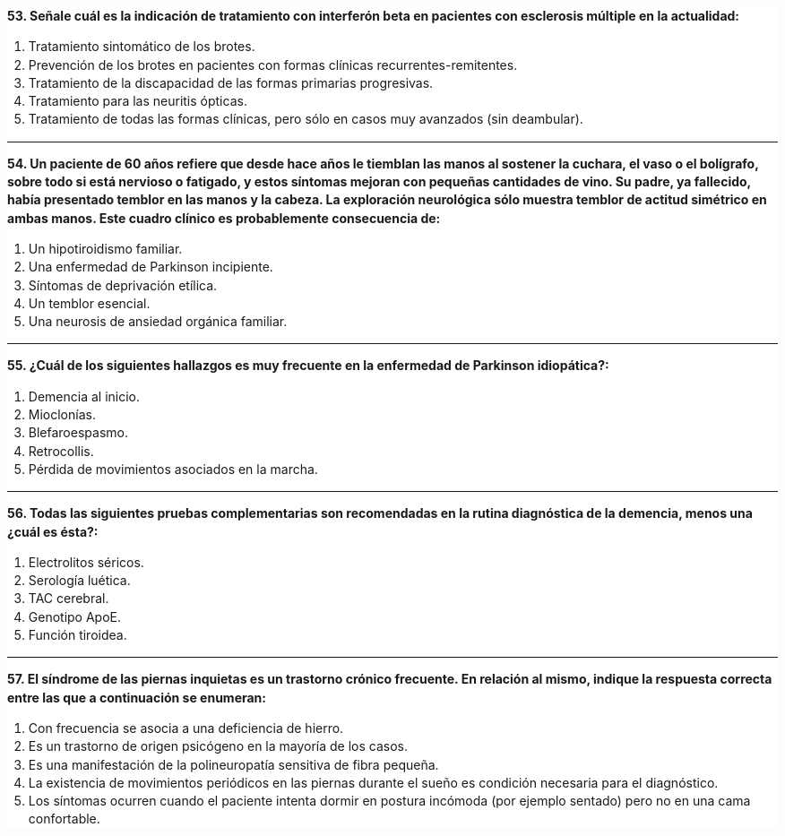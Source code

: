 
**53. Señale cuál es la indicación de tratamiento con interferón beta en pacientes con esclerosis múltiple en la actualidad:**  
  
1. Tratamiento sintomático de los brotes.  
2. Prevención de los brotes en pacientes con formas clínicas recurrentes-remitentes.  
3. Tratamiento de la discapacidad de las formas primarias progresivas.  
4. Tratamiento para las neuritis ópticas.  
5. Tratamiento de todas las formas clínicas, pero sólo en casos muy avanzados (sin deambular).  
  
  

---

**54. Un paciente de 60 años refiere que desde hace años le tiemblan las manos al sostener la cuchara, el vaso o el bolígrafo, sobre todo si está nervioso o fatigado, y estos síntomas mejoran con pequeñas cantidades de vino. Su padre, ya fallecido, había presentado temblor en las manos y la cabeza. La exploración neurológica sólo muestra temblor de actitud simétrico en ambas manos. Este cuadro clínico es probablemente consecuencia de:**  
  
1. Un hipotiroidismo familiar.  
2. Una enfermedad de Parkinson incipiente.  
3. Síntomas de deprivación etílica.  
4. Un temblor esencial.  
5. Una neurosis de ansiedad orgánica familiar.  
  
  

---

**55. ¿Cuál de los siguientes hallazgos es muy frecuente en la enfermedad de Parkinson idiopática?:**  
  
1. Demencia al inicio.  
2. Mioclonías.  
3. Blefaroespasmo.  
4. Retrocollis.  
5. Pérdida de movimientos asociados en la marcha.  
  
  

---

**56. Todas las siguientes pruebas complementarias son recomendadas en la rutina diagnóstica de la demencia, menos una ¿cuál es ésta?:**  
  
1. Electrolitos séricos.  
2. Serología luética.  
3. TAC cerebral.  
4. Genotipo ApoE.  
5. Función tiroidea.  
  
  

---

**57. El síndrome de las piernas inquietas es un trastorno crónico frecuente. En relación al mismo, indique la respuesta correcta entre las que a continuación se enumeran:**  
  
1. Con frecuencia se asocia a una deficiencia de hierro.  
2. Es un trastorno de origen psicógeno en la mayoría de los casos.  
3. Es una manifestación de la polineuropatía sensitiva de fibra pequeña.  
4. La existencia de movimientos periódicos en las piernas durante el sueño es condición necesaria para el diagnóstico.  
5. Los síntomas ocurren cuando el paciente intenta dormir en postura incómoda (por ejemplo sentado) pero no en una cama confortable.  
  